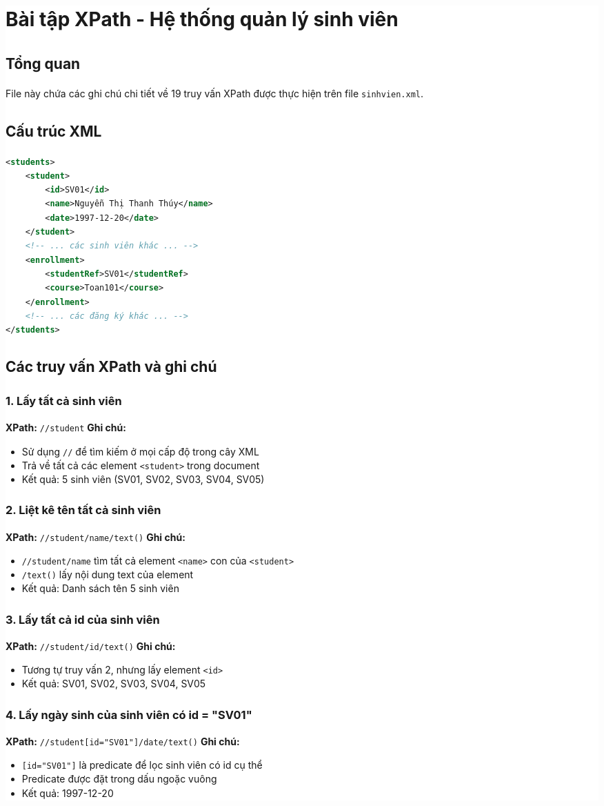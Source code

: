 # Bài tập XPath - Hệ thống quản lý sinh viên

## Tổng quan
File này chứa các ghi chú chi tiết về 19 truy vấn XPath được thực hiện trên file `sinhvien.xml`.

## Cấu trúc XML
```xml
<students>
    <student>
        <id>SV01</id>
        <name>Nguyễn Thị Thanh Thúy</name>
        <date>1997-12-20</date>
    </student>
    <!-- ... các sinh viên khác ... -->
    <enrollment>
        <studentRef>SV01</studentRef>
        <course>Toan101</course>
    </enrollment>
    <!-- ... các đăng ký khác ... -->
</students>
```

## Các truy vấn XPath và ghi chú

### 1. Lấy tất cả sinh viên
**XPath:** `//student`
**Ghi chú:** 
- Sử dụng `//` để tìm kiếm ở mọi cấp độ trong cây XML
- Trả về tất cả các element `<student>` trong document
- Kết quả: 5 sinh viên (SV01, SV02, SV03, SV04, SV05)

### 2. Liệt kê tên tất cả sinh viên
**XPath:** `//student/name/text()`
**Ghi chú:**
- `//student/name` tìm tất cả element `<name>` con của `<student>`
- `/text()` lấy nội dung text của element
- Kết quả: Danh sách tên 5 sinh viên

### 3. Lấy tất cả id của sinh viên
**XPath:** `//student/id/text()`
**Ghi chú:**
- Tương tự truy vấn 2, nhưng lấy element `<id>`
- Kết quả: SV01, SV02, SV03, SV04, SV05

### 4. Lấy ngày sinh của sinh viên có id = "SV01"
**XPath:** `//student[id="SV01"]/date/text()`
**Ghi chú:**
- `[id="SV01"]` là predicate để lọc sinh viên có id cụ thể
- Predicate được đặt trong dấu ngoặc vuông
- Kết quả: 1997-12-20
